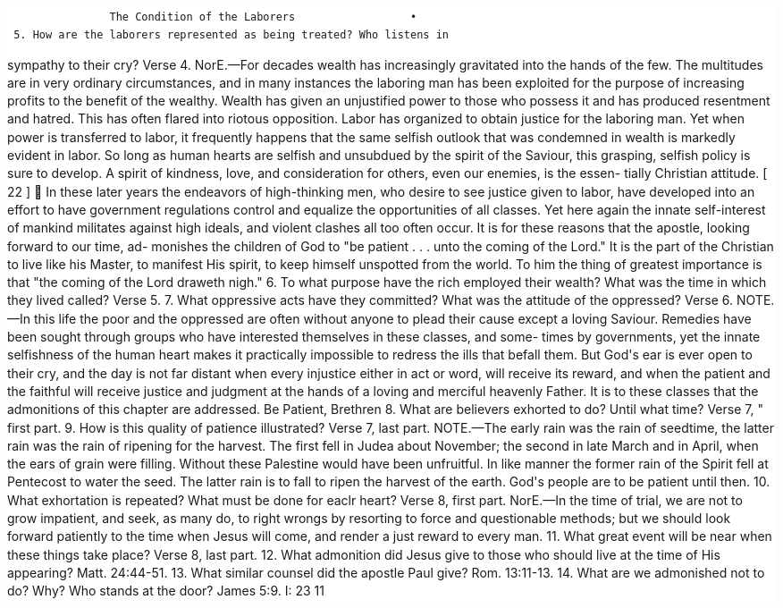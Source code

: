                     The Condition of the Laborers                  •
     5. How are the laborers represented as being treated? Who listens in
sympathy to their cry? Verse 4.
    NorE.—For decades wealth has increasingly gravitated into the hands of
the few. The multitudes are in very ordinary circumstances, and in many
instances the laboring man has been exploited for the purpose of increasing
profits to the benefit of the wealthy. Wealth has given an unjustified power
to those who possess it and has produced resentment and hatred. This has
often flared into riotous opposition. Labor has organized to obtain justice
for the laboring man. Yet when power is transferred to labor, it frequently
happens that the same selfish outlook that was condemned in wealth is markedly
evident in labor. So long as human hearts are selfish and unsubdued by the
spirit of the Saviour, this grasping, selfish policy is sure to develop. A spirit
of kindness, love, and consideration for others, even our enemies, is the essen-
tially Christian attitude.
                                      [ 22 ]
    In these later years the endeavors of high-thinking men, who desire to
see justice given to labor, have developed into an effort to have government
regulations control and equalize the opportunities of all classes. Yet here
again the innate self-interest of mankind militates against high ideals, and
violent clashes all too often occur.
    It is for these reasons that the apostle, looking forward to our time, ad-
monishes the children of God to "be patient . . . unto the coming of the
Lord." It is the part of the Christian to live like his Master, to manifest His
spirit, to keep himself unspotted from the world. To him the thing of greatest
importance is that "the coming of the Lord draweth nigh."
    6. To what purpose have the rich employed their wealth? What was the
time in which they lived called? Verse 5.
     7. What oppressive acts have they committed? What was the attitude
of the oppressed? Verse 6.
    NOTE.—In this life the poor and the oppressed are often without anyone
to plead their cause except a loving Saviour. Remedies have been sought
through groups who have interested themselves in these classes, and some-
times by governments, yet the innate selfishness of the human heart makes
it practically impossible to redress the ills that befall them. But God's ear is
ever open to their cry, and the day is not far distant when every injustice
either in act or word, will receive its reward, and when the patient and the
faithful will receive justice and judgment at the hands of a loving and merciful
heavenly Father. It is to these classes that the admonitions of this chapter are
addressed.
                          Be Patient, Brethren
    8. What are believers exhorted to do? Until what time? Verse 7, "
first part.
    9. How is this quality of patience illustrated? Verse 7, last part.
    NOTE.—The early rain was the rain of seedtime, the latter rain was the
rain of ripening for the harvest. The first fell in Judea about November; the
second in late March and in April, when the ears of grain were filling. Without
these Palestine would have been unfruitful. In like manner the former rain
of the Spirit fell at Pentecost to water the seed. The latter rain is to fall to
ripen the harvest of the earth. God's people are to be patient until then.
    10. What exhortation is repeated? What must be done for eaclr heart?
Verse 8, first part.
    NorE.—In the time of trial, we are not to grow impatient, and seek, as
many do, to right wrongs by resorting to force and questionable methods;
but we should look forward patiently to the time when Jesus will come, and
render a just reward to every man.
    11. What great event will be near when these things take place? Verse
8, last part.
    12. What admonition did Jesus give to those who should live at the
time of His appearing? Matt. 24:44-51.
    13. What similar counsel did the apostle Paul give? Rom. 13:11-13.
    14. What are we admonished not to do? Why? Who stands at the
door? James 5:9.
                                     I: 23 11